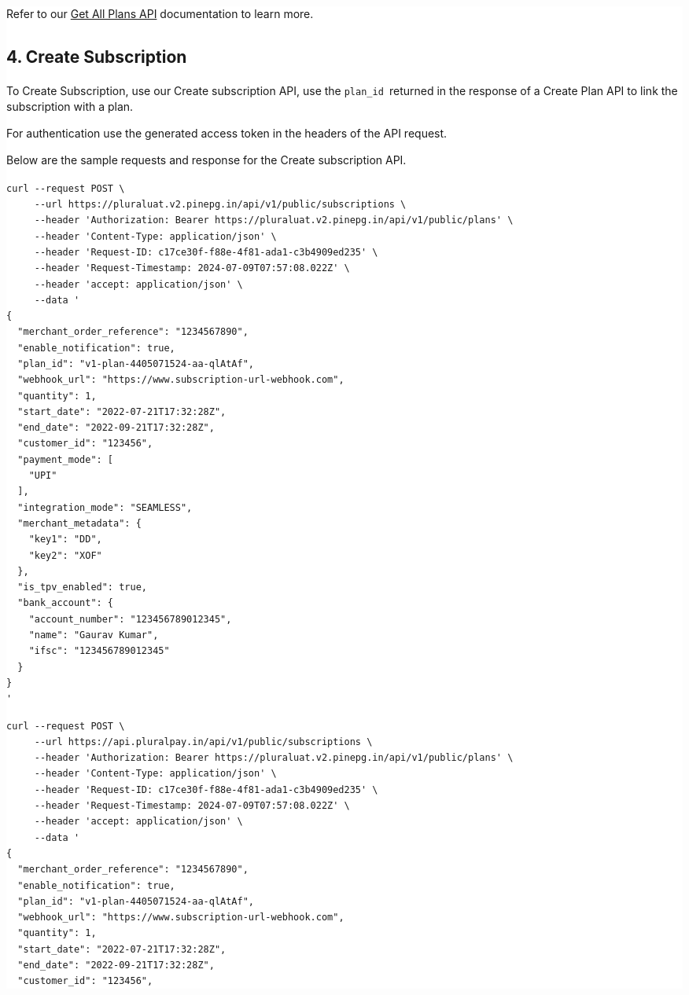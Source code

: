 Refer to our <a style="text-decoration:underline" href="https://developer.pluralonline.com/reference/create-all-plan" target="_blank">Get All Plans API</a> documentation to learn more.

## 4. Create Subscription

To Create Subscription, use our Create subscription API, use the `plan_id `returned in the response of a Create Plan API to link the subscription with a plan.

For authentication use the generated access token in the headers of the API request.

Below are the sample requests and response for the Create subscription API.

```curl cURL – UAT
curl --request POST \
     --url https://pluraluat.v2.pinepg.in/api/v1/public/subscriptions \
     --header 'Authorization: Bearer https://pluraluat.v2.pinepg.in/api/v1/public/plans' \
     --header 'Content-Type: application/json' \
     --header 'Request-ID: c17ce30f-f88e-4f81-ada1-c3b4909ed235' \
     --header 'Request-Timestamp: 2024-07-09T07:57:08.022Z' \
     --header 'accept: application/json' \
     --data '
{
  "merchant_order_reference": "1234567890",
  "enable_notification": true,
  "plan_id": "v1-plan-4405071524-aa-qlAtAf",
  "webhook_url": "https://www.subscription-url-webhook.com",
  "quantity": 1,
  "start_date": "2022-07-21T17:32:28Z",
  "end_date": "2022-09-21T17:32:28Z",
  "customer_id": "123456",
  "payment_mode": [
    "UPI"
  ],
  "integration_mode": "SEAMLESS",
  "merchant_metadata": {
    "key1": "DD",
    "key2": "XOF"
  },
  "is_tpv_enabled": true,
  "bank_account": {
    "account_number": "123456789012345",
    "name": "Gaurav Kumar",
    "ifsc": "123456789012345"
  }
}
'
```
```curl cURL – PROD
curl --request POST \
     --url https://api.pluralpay.in/api/v1/public/subscriptions \
     --header 'Authorization: Bearer https://pluraluat.v2.pinepg.in/api/v1/public/plans' \
     --header 'Content-Type: application/json' \
     --header 'Request-ID: c17ce30f-f88e-4f81-ada1-c3b4909ed235' \
     --header 'Request-Timestamp: 2024-07-09T07:57:08.022Z' \
     --header 'accept: application/json' \
     --data '
{
  "merchant_order_reference": "1234567890",
  "enable_notification": true,
  "plan_id": "v1-plan-4405071524-aa-qlAtAf",
  "webhook_url": "https://www.subscription-url-webhook.com",
  "quantity": 1,
  "start_date": "2022-07-21T17:32:28Z",
  "end_date": "2022-09-21T17:32:28Z",
  "customer_id": "123456",
```